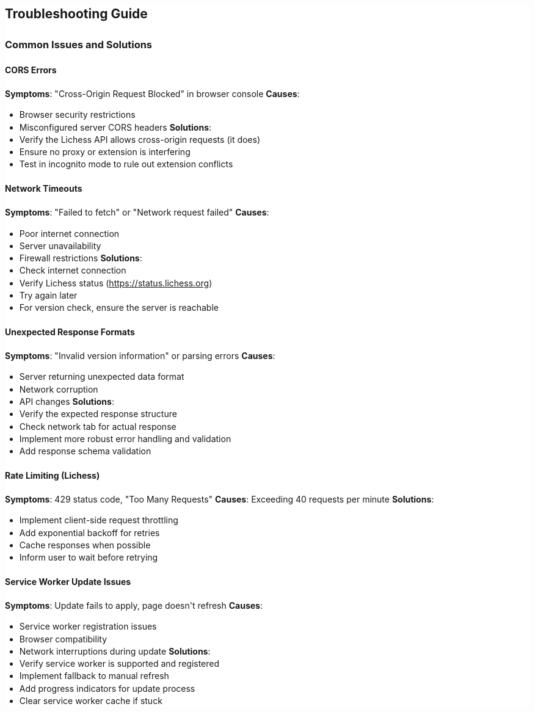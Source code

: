 ## Troubleshooting Guide

### Common Issues and Solutions

#### CORS Errors
**Symptoms**: "Cross-Origin Request Blocked" in browser console
**Causes**: 
- Browser security restrictions
- Misconfigured server CORS headers
**Solutions**:
- Verify the Lichess API allows cross-origin requests (it does)
- Ensure no proxy or extension is interfering
- Test in incognito mode to rule out extension conflicts

#### Network Timeouts
**Symptoms**: "Failed to fetch" or "Network request failed"
**Causes**:
- Poor internet connection
- Server unavailability
- Firewall restrictions
**Solutions**:
- Check internet connection
- Verify Lichess status (https://status.lichess.org)
- Try again later
- For version check, ensure the server is reachable

#### Unexpected Response Formats
**Symptoms**: "Invalid version information" or parsing errors
**Causes**:
- Server returning unexpected data format
- Network corruption
- API changes
**Solutions**:
- Verify the expected response structure
- Check network tab for actual response
- Implement more robust error handling and validation
- Add response schema validation

#### Rate Limiting (Lichess)
**Symptoms**: 429 status code, "Too Many Requests"
**Causes**: Exceeding 40 requests per minute
**Solutions**:
- Implement client-side request throttling
- Add exponential backoff for retries
- Cache responses when possible
- Inform user to wait before retrying

#### Service Worker Update Issues
**Symptoms**: Update fails to apply, page doesn't refresh
**Causes**:
- Service worker registration issues
- Browser compatibility
- Network interruptions during update
**Solutions**:
- Verify service worker is supported and registered
- Implement fallback to manual refresh
- Add progress indicators for update process
- Clear service worker cache if stuck
